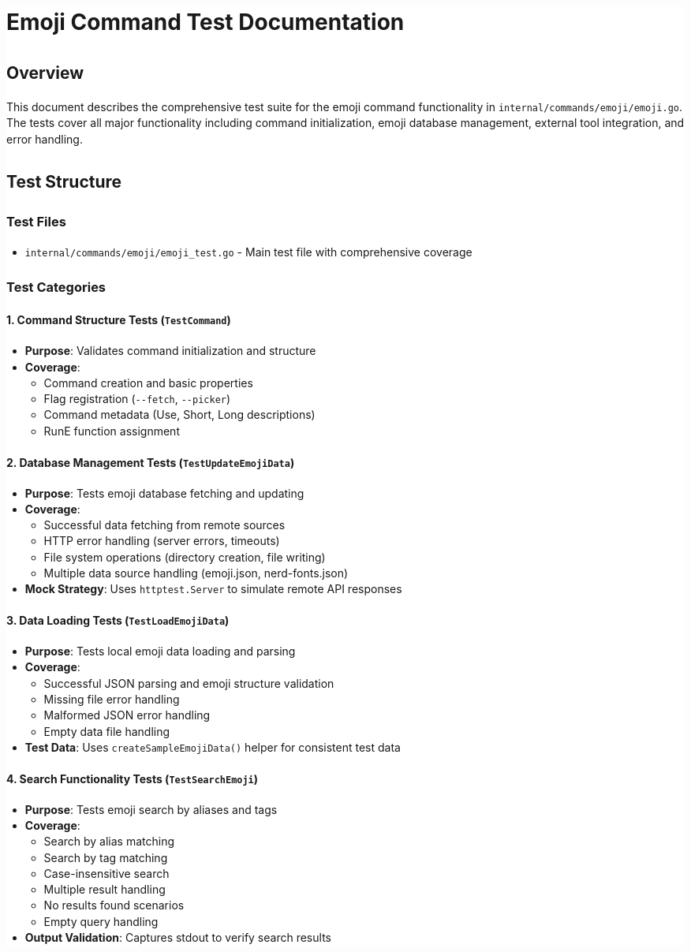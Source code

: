 # Emoji Command Test Documentation

## Overview

This document describes the comprehensive test suite for the emoji command functionality in `internal/commands/emoji/emoji.go`. The tests cover all major functionality including command initialization, emoji database management, external tool integration, and error handling.

## Test Structure

### Test Files
- `internal/commands/emoji/emoji_test.go` - Main test file with comprehensive coverage

### Test Categories

#### 1. Command Structure Tests (`TestCommand`)
- **Purpose**: Validates command initialization and structure
- **Coverage**:
  - Command creation and basic properties
  - Flag registration (`--fetch`, `--picker`)
  - Command metadata (Use, Short, Long descriptions)
  - RunE function assignment

#### 2. Database Management Tests (`TestUpdateEmojiData`)
- **Purpose**: Tests emoji database fetching and updating
- **Coverage**:
  - Successful data fetching from remote sources
  - HTTP error handling (server errors, timeouts)
  - File system operations (directory creation, file writing)
  - Multiple data source handling (emoji.json, nerd-fonts.json)
- **Mock Strategy**: Uses `httptest.Server` to simulate remote API responses

#### 3. Data Loading Tests (`TestLoadEmojiData`)
- **Purpose**: Tests local emoji data loading and parsing
- **Coverage**:
  - Successful JSON parsing and emoji structure validation
  - Missing file error handling
  - Malformed JSON error handling
  - Empty data file handling
- **Test Data**: Uses `createSampleEmojiData()` helper for consistent test data

#### 4. Search Functionality Tests (`TestSearchEmoji`)
- **Purpose**: Tests emoji search by aliases and tags
- **Coverage**:
  - Search by alias matching
  - Search by tag matching
  - Case-insensitive search
  - Multiple result handling
  - No results found scenarios
  - Empty query handling
- **Output Validation**: Captures stdout to verify search results
